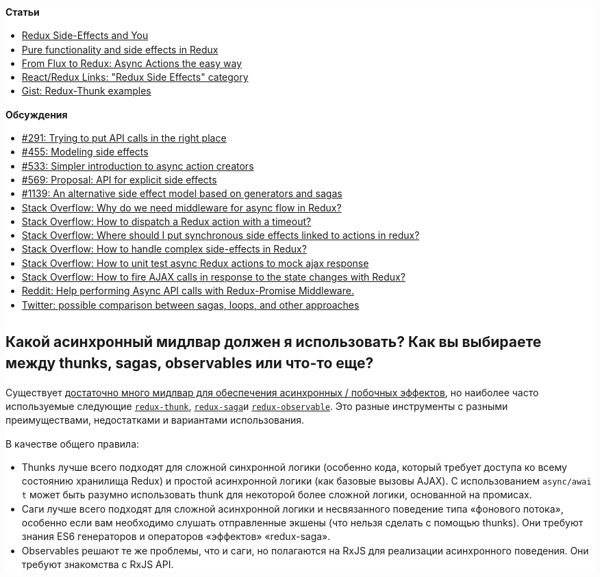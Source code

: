 **Статьи**

-   [Redux Side-Effects and You](https://medium.com/@fward/redux-side-effects-and-you-66f2e0842fc3)
-   [Pure functionality and side effects in Redux](http://blog.hivejs.org/building-the-ui-2/)
-   [From Flux to Redux: Async Actions the easy way](http://danmaz74.me/2015/08/19/from-flux-to-redux-async-actions-the-easy-way/)
-   [React/Redux Links: "Redux Side Effects" category](https://github.com/markerikson/react-redux-links/blob/master/redux-side-effects.md)
-   [Gist: Redux-Thunk examples](https://gist.github.com/markerikson/ea4d0a6ce56ee479fe8b356e099f857e)

**Обсуждения**

-   [#291: Trying to put API calls in the right place](https://github.com/reactjs/redux/issues/291)
-   [#455: Modeling side effects](https://github.com/reactjs/redux/issues/455)
-   [#533: Simpler introduction to async action creators](https://github.com/reactjs/redux/issues/533)
-   [#569: Proposal: API for explicit side effects](https://github.com/reactjs/redux/pull/569)
-   [#1139: An alternative side effect model based on generators and sagas](https://github.com/reactjs/redux/issues/1139)
-   [Stack Overflow: Why do we need middleware for async flow in Redux?](http://stackoverflow.com/questions/34570758/why-do-we-need-middleware-for-async-flow-in-redux)
-   [Stack Overflow: How to dispatch a Redux action with a timeout?](http://stackoverflow.com/questions/35411423/how-to-dispatch-a-redux-action-with-a-timeout/35415559)
-   [Stack Overflow: Where should I put synchronous side effects linked to actions in redux?](http://stackoverflow.com/questions/32982237/where-should-i-put-synchronous-side-effects-linked-to-actions-in-redux/33036344)
-   [Stack Overflow: How to handle complex side-effects in Redux?](http://stackoverflow.com/questions/32925837/how-to-handle-complex-side-effects-in-redux/33036594)
-   [Stack Overflow: How to unit test async Redux actions to mock ajax response](http://stackoverflow.com/questions/33011729/how-to-unit-test-async-redux-actions-to-mock-ajax-response/33053465)
-   [Stack Overflow: How to fire AJAX calls in response to the state changes with Redux?](http://stackoverflow.com/questions/35262692/how-to-fire-ajax-calls-in-response-to-the-state-changes-with-redux/35675447)
-   [Reddit: Help performing Async API calls with Redux-Promise Middleware.](https://www.reddit.com/r/reactjs/comments/469iyc/help_performing_async_api_calls_with_reduxpromise/)
-   [Twitter: possible comparison between sagas, loops, and other approaches](https://twitter.com/dan_abramov/status/689639582120415232)

## Какой асинхронный мидлвар должен я использовать? Как вы выбираете между thunks, sagas, observables или что-то еще?

Существует [достаточно много мидлвар для обеспечения асинхронных / побочных эффектов](https://github.com/markerikson/redux-ecosystem-links/blob/master/side-effects.md), но наиболее часто используемые следующие [`redux-thunk`](https://github.com/reduxjs/redux-thunk), [`redux-saga`](https://github.com/redux-saga/redux-saga)и [`redux-observable`](https://github.com/redux-observable/redux-observable). Это разные инструменты с разными преимуществами, недостатками и вариантами использования.

В качестве общего правила:

-   Thunks лучше всего подходят для сложной синхронной логики (особенно кода, который требует доступа ко всему состоянию хранилища Redux) и простой асинхронной логики (как базовые вызовы AJAX). С использованием `async/await` может быть разумно использовать thunk для некоторой более сложной логики, основанной на промисах.
-   Саги лучше всего подходят для сложной асинхронной логики и несвязанного поведение типа «фонового потока», особенно если вам необходимо слушать отправленные экшены (что нельзя сделать с помощью thunks). Они требуют знания ES6 генераторов и операторов «эффектов» «redux-saga».
-   Observables решают те же проблемы, что и саги, но полагаются на RxJS для реализации асинхронного поведения. Они требуют знакомства с RxJS API.
